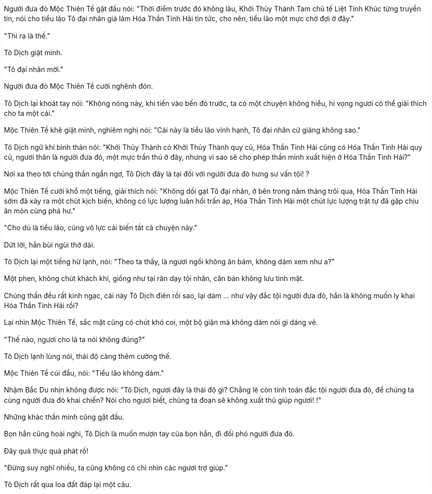 Người đưa đò Mộc Thiên Tề gật đầu nói: "Thời điểm trước đó không lâu, Khởi Thủy Thành Tam chủ tế Liệt Tinh Khúc từng truyền tin, nói cho tiểu lão Tô đại nhân giá lâm Hóa Thần Tinh Hải tin tức, cho nên, tiểu lão một mực chờ đợi ở đây."

"Thì ra là thế."

Tô Dịch giật mình.

"Tô đại nhân mời."

Người đưa đò Mộc Thiên Tề cười nghênh đón.

Tô Dịch lại khoát tay nói: "Không nóng nảy, khi tiến vào bến đò trước, ta có một chuyện không hiểu, hi vọng ngươi có thể giải thích cho ta một cái."

Mộc Thiên Tề khẽ giật mình, nghiêm nghị nói: "Cái này là tiểu lão vinh hạnh, Tô đại nhân cứ giảng không sao."

Tô Dịch ngữ khí bình thản nói: "Khởi Thủy Thành có Khởi Thủy Thành quy củ, Hóa Thần Tinh Hải cũng có Hóa Thần Tinh Hải quy củ, ngươi thân là người đưa đò, một mực trấn thủ ở đây, nhưng vì sao sẽ cho phép thần minh xuất hiện ở Hóa Thần Tinh Hải?"

Nơi xa theo tới chúng thần ngẩn ngơ, Tô Dịch đây là tại đối với người đưa đò hưng sư vấn tội! ?

Mộc Thiên Tề cười khổ một tiếng, giải thích nói: "Không dối gạt Tô đại nhân, ở bên trong năm tháng trôi qua, Hóa Thần Tinh Hải sớm đã xảy ra một chút kịch biến, không có lực lượng luân hồi trấn áp, Hóa Thần Tinh Hải một chút lực lượng trật tự đã gặp chịu ăn mòn cùng phá hư."

"Cho dù là tiểu lão, cũng vô lực cải biến tất cả chuyện này."

Dứt lời, hắn bùi ngùi thở dài.

Tô Dịch lại một tiếng hừ lạnh, nói: "Theo ta thấy, là ngươi ngồi không ăn bám, không dám xem như a?"

Một phen, không chút khách khí, giống như tại răn dạy tội nhân, căn bản không lưu tình mặt.

Chúng thần đều rất kinh ngạc, cái này Tô Dịch điên rồi sao, lại dám ... như vậy đắc tội người đưa đò, hắn là không muốn ly khai Hóa Thần Tinh Hải rồi?

Lại nhìn Mộc Thiên Tề, sắc mặt cũng có chút khó coi, một bộ giận mà không dám nói gì dáng vẻ.

"Thế nào, ngươi cho là ta nói không đúng?"

Tô Dịch lạnh lùng nói, thái độ càng thêm cường thế.

Mộc Thiên Tề cúi đầu, nói: "Tiểu lão không dám."

Nhậm Bắc Du nhịn không được nói: "Tô Dịch, ngươi đây là thái độ gì? Chẳng lẽ còn tính toán đắc tội người đưa đò, để chúng ta cùng người đưa đò khai chiến? Nói cho ngươi biết, chúng ta đoạn sẽ không xuất thủ giúp ngươi! !"

Những khác thần minh cũng gật đầu.

Bọn hắn cũng hoài nghi, Tô Dịch là muốn mượn tay của bọn hắn, đi đối phó người đưa đò.

Đây quả thực quá phát rồ!

"Đừng suy nghĩ nhiều, ta cũng không có chỉ nhìn các ngươi trợ giúp."

Tô Dịch rất qua loa đất đáp lại một câu.
